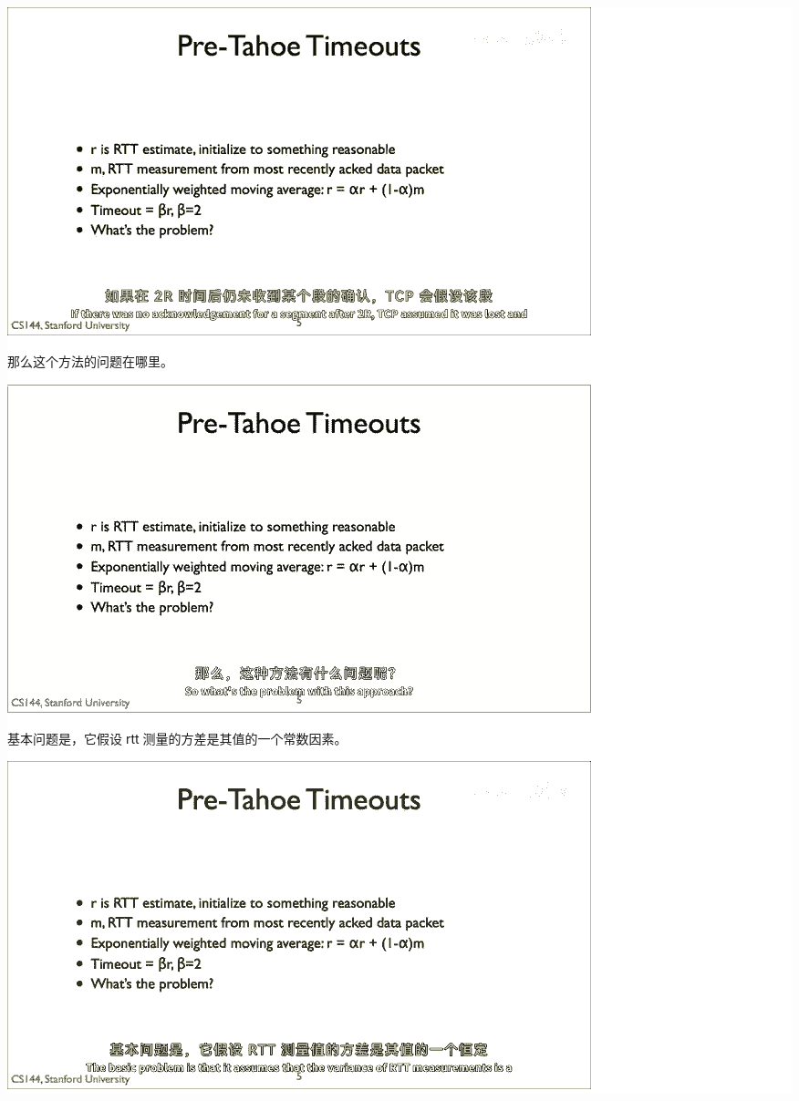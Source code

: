 ![](img/d3bcfa786646957a0fcdd6cb3f71d15b_27.png)

那么这个方法的问题在哪里。

![](img/d3bcfa786646957a0fcdd6cb3f71d15b_29.png)

基本问题是，它假设 rtt 测量的方差是其值的一个常数因素。

![](img/d3bcfa786646957a0fcdd6cb3f71d15b_31.png)
